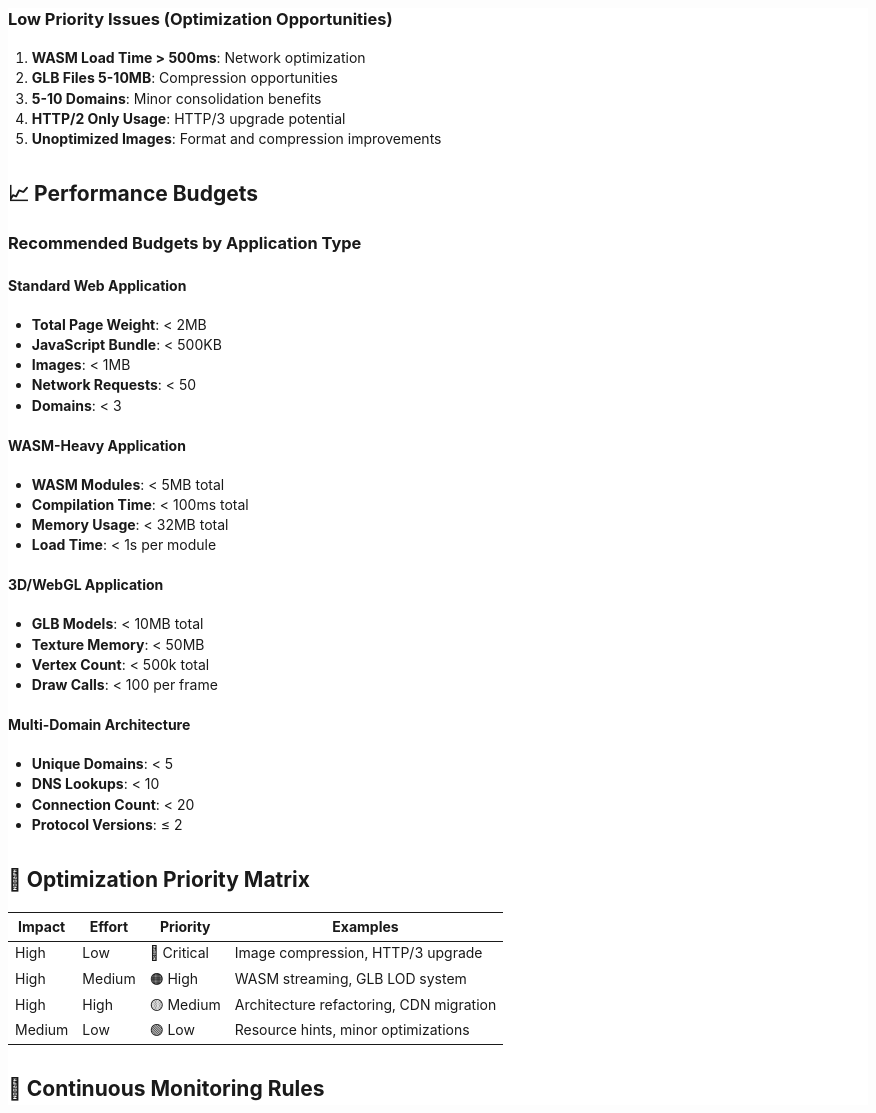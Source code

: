### Low Priority Issues (Optimization Opportunities)

1. **WASM Load Time > 500ms**: Network optimization
2. **GLB Files 5-10MB**: Compression opportunities
3. **5-10 Domains**: Minor consolidation benefits
4. **HTTP/2 Only Usage**: HTTP/3 upgrade potential
5. **Unoptimized Images**: Format and compression improvements

## 📈 Performance Budgets

### Recommended Budgets by Application Type

#### Standard Web Application
- **Total Page Weight**: < 2MB
- **JavaScript Bundle**: < 500KB
- **Images**: < 1MB
- **Network Requests**: < 50
- **Domains**: < 3

#### WASM-Heavy Application
- **WASM Modules**: < 5MB total
- **Compilation Time**: < 100ms total
- **Memory Usage**: < 32MB total
- **Load Time**: < 1s per module

#### 3D/WebGL Application
- **GLB Models**: < 10MB total
- **Texture Memory**: < 50MB
- **Vertex Count**: < 500k total
- **Draw Calls**: < 100 per frame

#### Multi-Domain Architecture
- **Unique Domains**: < 5
- **DNS Lookups**: < 10
- **Connection Count**: < 20
- **Protocol Versions**: ≤ 2

## 🎯 Optimization Priority Matrix

| Impact | Effort | Priority | Examples |
|--------|--------|----------|----------|
| High | Low | 🔴 Critical | Image compression, HTTP/3 upgrade |
| High | Medium | 🟠 High | WASM streaming, GLB LOD system |
| High | High | 🟡 Medium | Architecture refactoring, CDN migration |
| Medium | Low | 🟢 Low | Resource hints, minor optimizations |

## 🔄 Continuous Monitoring Rules
